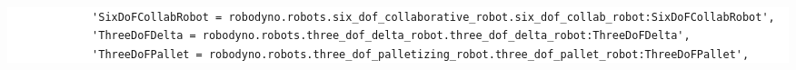 ```diff
             'SixDoFCollabRobot = robodyno.robots.six_dof_collaborative_robot.six_dof_collab_robot:SixDoFCollabRobot',
             'ThreeDoFDelta = robodyno.robots.three_dof_delta_robot.three_dof_delta_robot:ThreeDoFDelta',
             'ThreeDoFPallet = robodyno.robots.three_dof_palletizing_robot.three_dof_pallet_robot:ThreeDoFPallet',
```


